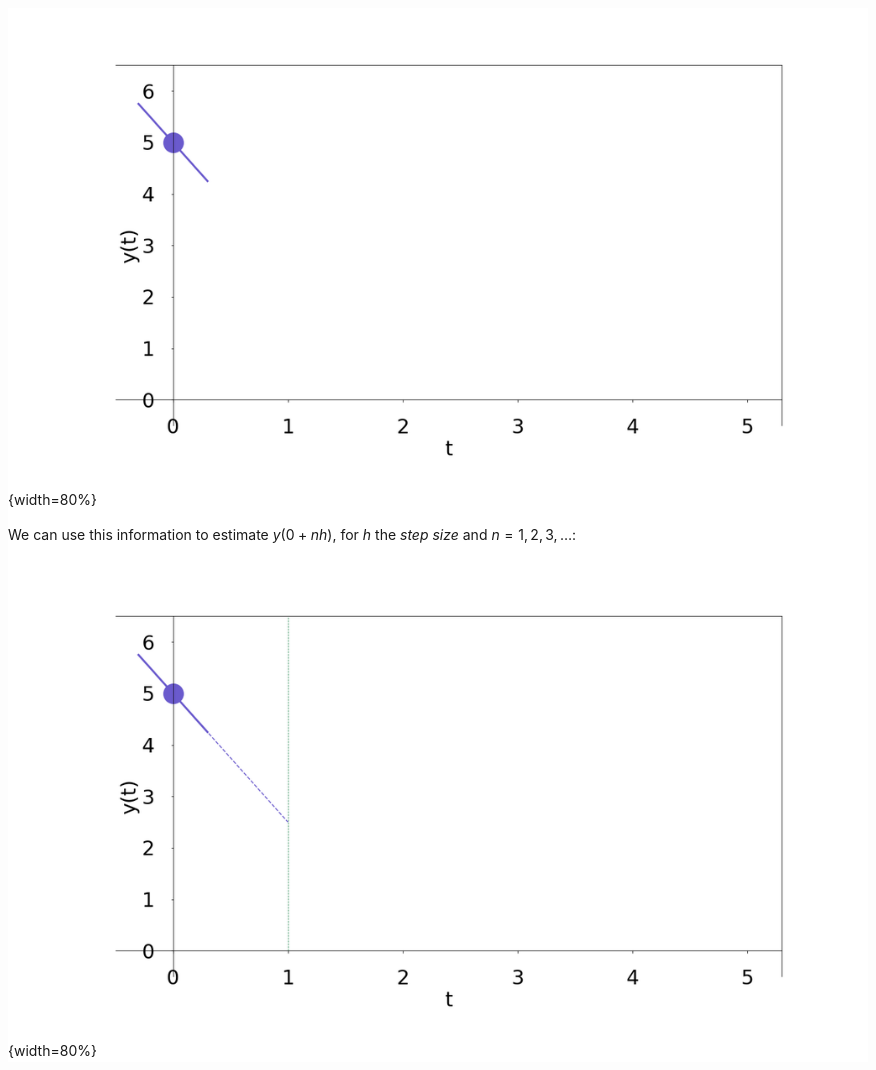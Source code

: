 ![The Euler Method](/static/images/week6/explanation3.png){width=80%}

We can use this information to estimate $y(0+nh)$, for $h$ the *step size* and $n=1,2,3,\ldots$:

![The Euler Method](/static/images/week6/explanation5.png){width=80%}
